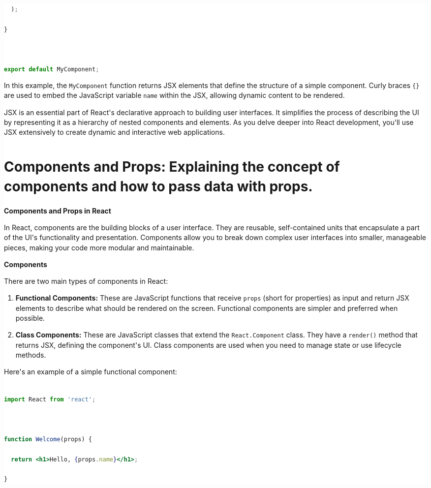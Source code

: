 ```jsx
  );

}



export default MyComponent;

```



In this example, the `MyComponent` function returns JSX elements that define the structure of a simple component. Curly braces `{}` are used to embed the JavaScript variable `name` within the JSX, allowing dynamic content to be rendered.



JSX is an essential part of React's declarative approach to building user interfaces. It simplifies the process of describing the UI by representing it as a hierarchy of nested components and elements. As you delve deeper into React development, you'll use JSX extensively to create dynamic and interactive web applications.
# Components and Props: Explaining the concept of components and how to pass data with props.

**Components and Props in React**



In React, components are the building blocks of a user interface. They are reusable, self-contained units that encapsulate a part of the UI's functionality and presentation. Components allow you to break down complex user interfaces into smaller, manageable pieces, making your code more modular and maintainable.



**Components**



There are two main types of components in React:



1. **Functional Components:** These are JavaScript functions that receive `props` (short for properties) as input and return JSX elements to describe what should be rendered on the screen. Functional components are simpler and preferred when possible.



2. **Class Components:** These are JavaScript classes that extend the `React.Component` class. They have a `render()` method that returns JSX, defining the component's UI. Class components are used when you need to manage state or use lifecycle methods.



Here's an example of a simple functional component:



```jsx

import React from 'react';



function Welcome(props) {

  return <h1>Hello, {props.name}</h1>;

}

```
